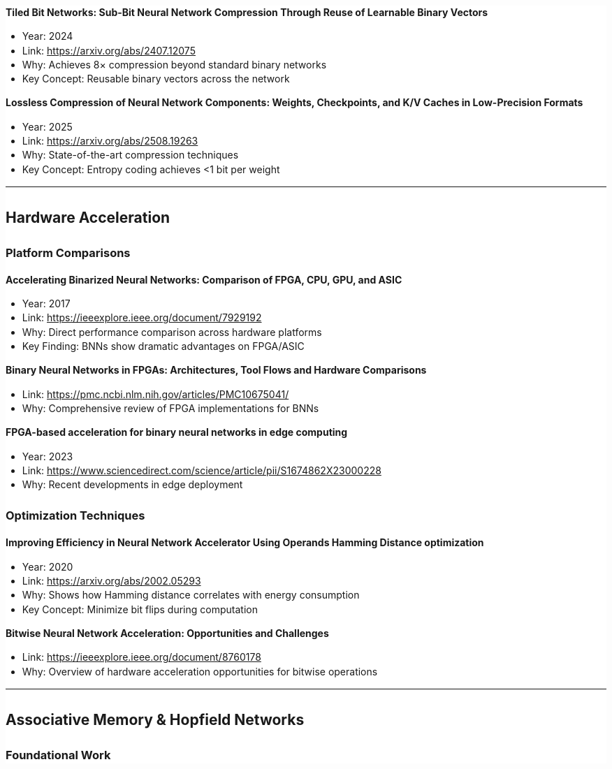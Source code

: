 **Tiled Bit Networks: Sub-Bit Neural Network Compression Through Reuse of Learnable Binary Vectors**
- Year: 2024
- Link: https://arxiv.org/abs/2407.12075
- Why: Achieves 8× compression beyond standard binary networks
- Key Concept: Reusable binary vectors across the network

**Lossless Compression of Neural Network Components: Weights, Checkpoints, and K/V Caches in Low-Precision Formats**
- Year: 2025
- Link: https://arxiv.org/abs/2508.19263
- Why: State-of-the-art compression techniques
- Key Concept: Entropy coding achieves <1 bit per weight

---

## Hardware Acceleration

### Platform Comparisons

**Accelerating Binarized Neural Networks: Comparison of FPGA, CPU, GPU, and ASIC**
- Year: 2017
- Link: https://ieeexplore.ieee.org/document/7929192
- Why: Direct performance comparison across hardware platforms
- Key Finding: BNNs show dramatic advantages on FPGA/ASIC

**Binary Neural Networks in FPGAs: Architectures, Tool Flows and Hardware Comparisons**
- Link: https://pmc.ncbi.nlm.nih.gov/articles/PMC10675041/
- Why: Comprehensive review of FPGA implementations for BNNs

**FPGA-based acceleration for binary neural networks in edge computing**
- Year: 2023
- Link: https://www.sciencedirect.com/science/article/pii/S1674862X23000228
- Why: Recent developments in edge deployment

### Optimization Techniques

**Improving Efficiency in Neural Network Accelerator Using Operands Hamming Distance optimization**
- Year: 2020
- Link: https://arxiv.org/abs/2002.05293
- Why: Shows how Hamming distance correlates with energy consumption
- Key Concept: Minimize bit flips during computation

**Bitwise Neural Network Acceleration: Opportunities and Challenges**
- Link: https://ieeexplore.ieee.org/document/8760178
- Why: Overview of hardware acceleration opportunities for bitwise operations

---

## Associative Memory & Hopfield Networks

### Foundational Work
